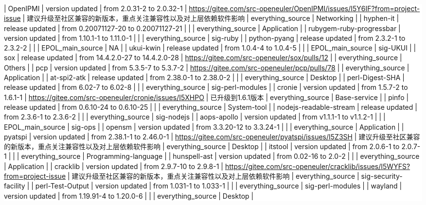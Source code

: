 | OpenIPMI                              | version updated | from 2.0.31-2 to 2.0.32-1                                    | https://gitee.com/src-openeuler/OpenIPMI/issues/I5Y6IF?from=project-issue | 建议升级至社区兼容的新版本，重点关注兼容性以及对上层依赖软件影响 | everything_source | Networking                   |
| hyphen-it                             | release updated | from 0.20071127-20 to 0.20071127-21                          |                                                              |                                                              | everything_source | Application                  |
| rubygem-ruby-progressbar              | version updated | from 1.10.1-1 to 1.11.0-1                                    |                                                              |                                                              | everything_source | sig-ruby                     |
| python-pyang                          | release updated | from 2.3.2-1 to 2.3.2-2                                      |                                                              |                                                              | EPOL_main_source  | NA                           |
| ukui-kwin                             | release updated | from 1.0.4-4 to 1.0.4-5                                      |                                                              |                                                              | EPOL_main_source  | sig-UKUI                     |
| sox                                   | release updated | from 14.4.2.0-27 to 14.4.2.0-28                              | https://gitee.com/src-openeuler/sox/pulls/12                 |                                                              | everything_source | Others                       |
| pcp                                   | version updated | from 5.3.5-7 to 5.3.7-2                                      | https://gitee.com/src-openeuler/pcp/pulls/78                 |                                                              | everything_source | Application                  |
| at-spi2-atk                           | release updated | from 2.38.0-1 to 2.38.0-2                                    |                                                              |                                                              | everything_source | Desktop                      |
| perl-Digest-SHA                       | release updated | from 6.02-7 to 6.02-8                                        |                                                              |                                                              | everything_source | sig-perl-modules             |
| cronie                                | version updated | from 1.5.7-2 to 1.6.1-1                                      | https://gitee.com/src-openeuler/cronie/issues/I5XHPO         | 已升级到1.6.1版本                                            | everything_source | Base-service                 |
| pinfo                                 | release updated | from 0.6.10-24 to 0.6.10-25                                  |                                                              |                                                              | everything_source | System-tool                  |
| nodejs-readable-stream                | release updated | from 2.3.6-1 to 2.3.6-2                                      |                                                              |                                                              | everything_source | sig-nodejs                   |
| aops-apollo                           | version updated | from v1.1.1-1 to v1.1.2-1                                    |                                                              |                                                              | EPOL_main_source  | sig-ops                      |
| opensm                                | version updated | from 3.3.20-12 to 3.3.24-1                                   |                                                              |                                                              | everything_source | Application                  |
| pyatspi                               | version updated | from 2.38.1-1 to 2.46.0-1                                    | https://gitee.com/src-openeuler/pyatspi/issues/I5Z3SH        | 建议升级至社区兼容的新版本，重点关注兼容性以及对上层依赖软件影响 | everything_source | Desktop                      |
| itstool                               | version updated | from 2.0.6-1 to 2.0.7-1                                      |                                                              |                                                              | everything_source | Programming-language         |
| hunspell-ast                          | version updated | from 0.02-16 to 2.0-2                                        |                                                              |                                                              | everything_source | Application                  |
| cracklib                              | version updated | from 2.9.7-10 to 2.9.8-1                                     | https://gitee.com/src-openeuler/cracklib/issues/I5WYFS?from=project-issue | 建议升级至社区兼容的新版本，重点关注兼容性以及对上层依赖软件影响 | everything_source | sig-security-facility        |
| perl-Test-Output                      | version updated | from 1.031-1 to 1.033-1                                      |                                                              |                                                              | everything_source | sig-perl-modules             |
| wayland                               | version updated | from 1.19.91-4 to 1.20.0-6                                   |                                                              |                                                              | everything_source | Desktop                      |